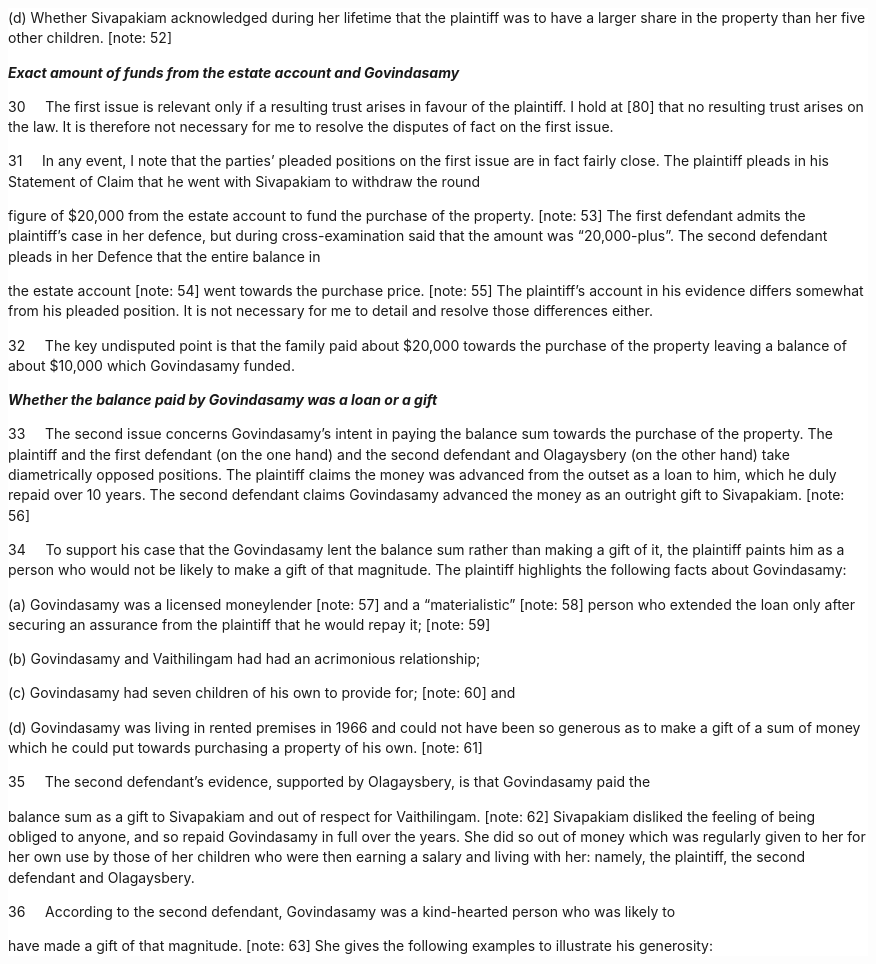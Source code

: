  (d) Whether Sivapakiam acknowledged during her lifetime that the plaintiff was to have a larger share in the property than her five other children. [note: 52] 

**_Exact amount of funds from the estate account and Govindasamy_** 

30     The first issue is relevant only if a resulting trust arises in favour of the plaintiff. I hold at [80] that no resulting trust arises on the law. It is therefore not necessary for me to resolve the disputes of fact on the first issue. 

31     In any event, I note that the parties’ pleaded positions on the first issue are in fact fairly close. The plaintiff pleads in his Statement of Claim that he went with Sivapakiam to withdraw the round 

figure of $20,000 from the estate account to fund the purchase of the property. [note: 53] The first defendant admits the plaintiff’s case in her defence, but during cross-examination said that the amount was “20,000-plus”. The second defendant pleads in her Defence that the entire balance in 

the estate account [note: 54] went towards the purchase price. [note: 55] The plaintiff’s account in his evidence differs somewhat from his pleaded position. It is not necessary for me to detail and resolve those differences either. 

32     The key undisputed point is that the family paid about $20,000 towards the purchase of the property leaving a balance of about $10,000 which Govindasamy funded. 

**_Whether the balance paid by Govindasamy was a loan or a gift_** 

33     The second issue concerns Govindasamy’s intent in paying the balance sum towards the purchase of the property. The plaintiff and the first defendant (on the one hand) and the second defendant and Olagaysbery (on the other hand) take diametrically opposed positions. The plaintiff claims the money was advanced from the outset as a loan to him, which he duly repaid over 10 years. The second defendant claims Govindasamy advanced the money as an outright gift to Sivapakiam. [note: 56] 

34     To support his case that the Govindasamy lent the balance sum rather than making a gift of it, the plaintiff paints him as a person who would not be likely to make a gift of that magnitude. The plaintiff highlights the following facts about Govindasamy: 

 (a) Govindasamy was a licensed moneylender [note: 57] and a “materialistic” [note: 58] person who extended the loan only after securing an assurance from the plaintiff that he would repay it; [note: 59] 

 (b) Govindasamy and Vaithilingam had had an acrimonious relationship; 

 (c) Govindasamy had seven children of his own to provide for; [note: 60] and 

 (d) Govindasamy was living in rented premises in 1966 and could not have been so generous as to make a gift of a sum of money which he could put towards purchasing a property of his own. [note: 61] 

35     The second defendant’s evidence, supported by Olagaysbery, is that Govindasamy paid the 


balance sum as a gift to Sivapakiam and out of respect for Vaithilingam. [note: 62] Sivapakiam disliked the feeling of being obliged to anyone, and so repaid Govindasamy in full over the years. She did so out of money which was regularly given to her for her own use by those of her children who were then earning a salary and living with her: namely, the plaintiff, the second defendant and Olagaysbery. 

36     According to the second defendant, Govindasamy was a kind-hearted person who was likely to 

have made a gift of that magnitude. [note: 63] She gives the following examples to illustrate his generosity: 
